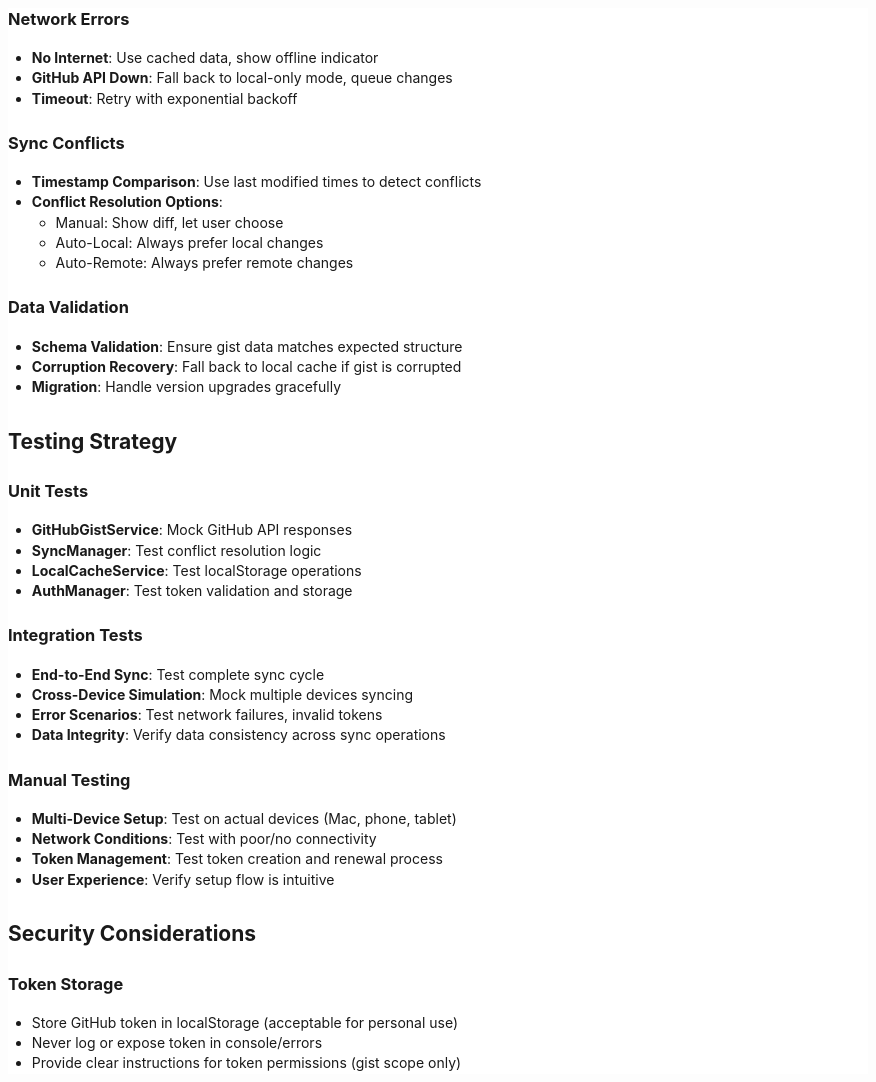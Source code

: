 ### Network Errors

- **No Internet**: Use cached data, show offline indicator
- **GitHub API Down**: Fall back to local-only mode, queue changes
- **Timeout**: Retry with exponential backoff

### Sync Conflicts

- **Timestamp Comparison**: Use last modified times to detect conflicts
- **Conflict Resolution Options**:
  - Manual: Show diff, let user choose
  - Auto-Local: Always prefer local changes
  - Auto-Remote: Always prefer remote changes

### Data Validation

- **Schema Validation**: Ensure gist data matches expected structure
- **Corruption Recovery**: Fall back to local cache if gist is corrupted
- **Migration**: Handle version upgrades gracefully

## Testing Strategy

### Unit Tests

- **GitHubGistService**: Mock GitHub API responses
- **SyncManager**: Test conflict resolution logic
- **LocalCacheService**: Test localStorage operations
- **AuthManager**: Test token validation and storage

### Integration Tests

- **End-to-End Sync**: Test complete sync cycle
- **Cross-Device Simulation**: Mock multiple devices syncing
- **Error Scenarios**: Test network failures, invalid tokens
- **Data Integrity**: Verify data consistency across sync operations

### Manual Testing

- **Multi-Device Setup**: Test on actual devices (Mac, phone, tablet)
- **Network Conditions**: Test with poor/no connectivity
- **Token Management**: Test token creation and renewal process
- **User Experience**: Verify setup flow is intuitive

## Security Considerations

### Token Storage

- Store GitHub token in localStorage (acceptable for personal use)
- Never log or expose token in console/errors
- Provide clear instructions for token permissions (gist scope only)
